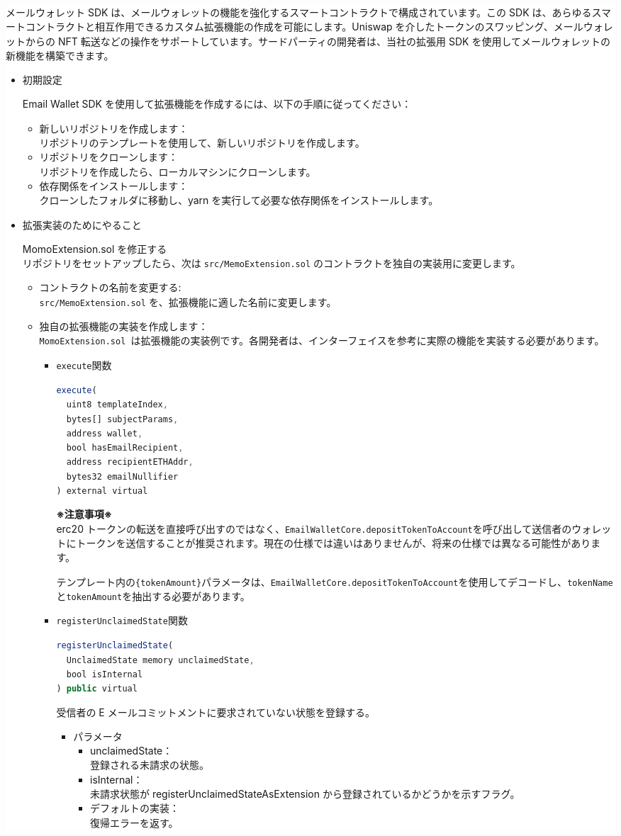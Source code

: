メールウォレット SDK は、メールウォレットの機能を強化するスマートコントラクトで構成されています。この SDK は、あらゆるスマートコントラクトと相互作用できるカスタム拡張機能の作成を可能にします。Uniswap を介したトークンのスワッピング、メールウォレットからの NFT 転送などの操作をサポートしています。サードパーティの開発者は、当社の拡張用 SDK を使用してメールウォレットの新機能を構築できます。

- 初期設定

  Email Wallet SDK を使用して拡張機能を作成するには、以下の手順に従ってください：

  - 新しいリポジトリを作成します：  
    リポジトリのテンプレートを使用して、新しいリポジトリを作成します。
  - リポジトリをクローンします：  
    リポジトリを作成したら、ローカルマシンにクローンします。
  - 依存関係をインストールします：  
    クローンしたフォルダに移動し、yarn を実行して必要な依存関係をインストールします。

- 拡張実装のためにやること

  MomoExtension.sol を修正する  
  リポジトリをセットアップしたら、次は `src/MemoExtension.sol` のコントラクトを独自の実装用に変更します。

  - コントラクトの名前を変更する:  
    `src/MemoExtension.sol` を、拡張機能に適した名前に変更します。
  - 独自の拡張機能の実装を作成します：  
    `MomoExtension.sol `は拡張機能の実装例です。各開発者は、インターフェイスを参考に実際の機能を実装する必要があります。

    - `execute`関数

      ```ts
      execute(
        uint8 templateIndex,
        bytes[] subjectParams,
        address wallet,
        bool hasEmailRecipient,
        address recipientETHAddr,
        bytes32 emailNullifier
      ) external virtual
      ```

      **※注意事項※**  
      erc20 トークンの転送を直接呼び出すのではなく、`EmailWalletCore.depositTokenToAccount`を呼び出して送信者のウォレットにトークンを送信することが推奨されます。現在の仕様では違いはありませんが、将来の仕様では異なる可能性があります。

      テンプレート内の`{tokenAmount}`パラメータは、`EmailWalletCore.depositTokenToAccount`を使用してデコードし、`tokenName`と`tokenAmount`を抽出する必要があります。

    - `registerUnclaimedState`関数

      ```ts
      registerUnclaimedState(
        UnclaimedState memory unclaimedState,
        bool isInternal
      ) public virtual
      ```

      受信者の E メールコミットメントに要求されていない状態を登録する。

      - パラメータ
        - unclaimedState：  
          登録される未請求の状態。
        - isInternal：  
          未請求状態が registerUnclaimedStateAsExtension から登録されているかどうかを示すフラグ。
        - デフォルトの実装：  
          復帰エラーを返す。
